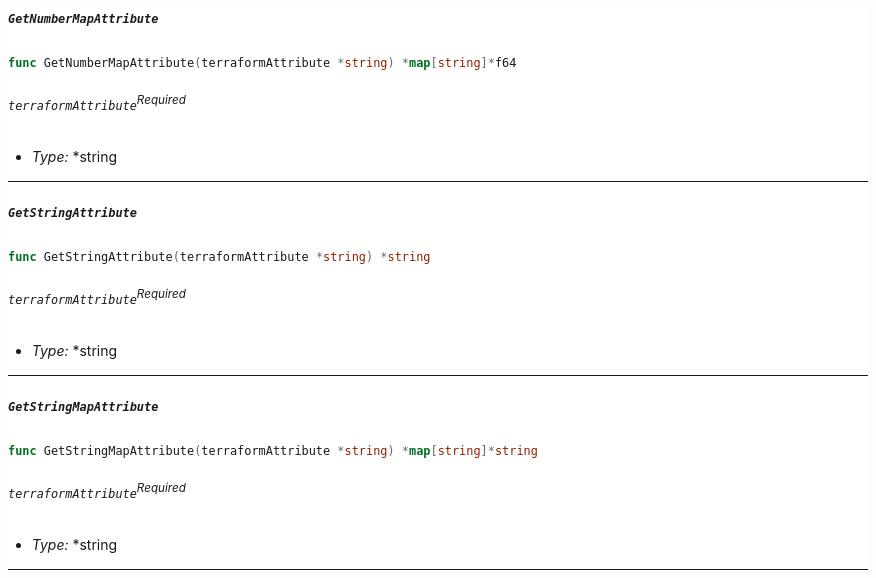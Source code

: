 
##### `GetNumberMapAttribute` <a name="GetNumberMapAttribute" id="@cdktf/provider-mongodbatlas.privatelinkEndpointService.PrivatelinkEndpointServiceEndpointsOutputReference.getNumberMapAttribute"></a>

```go
func GetNumberMapAttribute(terraformAttribute *string) *map[string]*f64
```

###### `terraformAttribute`<sup>Required</sup> <a name="terraformAttribute" id="@cdktf/provider-mongodbatlas.privatelinkEndpointService.PrivatelinkEndpointServiceEndpointsOutputReference.getNumberMapAttribute.parameter.terraformAttribute"></a>

- *Type:* *string

---

##### `GetStringAttribute` <a name="GetStringAttribute" id="@cdktf/provider-mongodbatlas.privatelinkEndpointService.PrivatelinkEndpointServiceEndpointsOutputReference.getStringAttribute"></a>

```go
func GetStringAttribute(terraformAttribute *string) *string
```

###### `terraformAttribute`<sup>Required</sup> <a name="terraformAttribute" id="@cdktf/provider-mongodbatlas.privatelinkEndpointService.PrivatelinkEndpointServiceEndpointsOutputReference.getStringAttribute.parameter.terraformAttribute"></a>

- *Type:* *string

---

##### `GetStringMapAttribute` <a name="GetStringMapAttribute" id="@cdktf/provider-mongodbatlas.privatelinkEndpointService.PrivatelinkEndpointServiceEndpointsOutputReference.getStringMapAttribute"></a>

```go
func GetStringMapAttribute(terraformAttribute *string) *map[string]*string
```

###### `terraformAttribute`<sup>Required</sup> <a name="terraformAttribute" id="@cdktf/provider-mongodbatlas.privatelinkEndpointService.PrivatelinkEndpointServiceEndpointsOutputReference.getStringMapAttribute.parameter.terraformAttribute"></a>

- *Type:* *string

---
